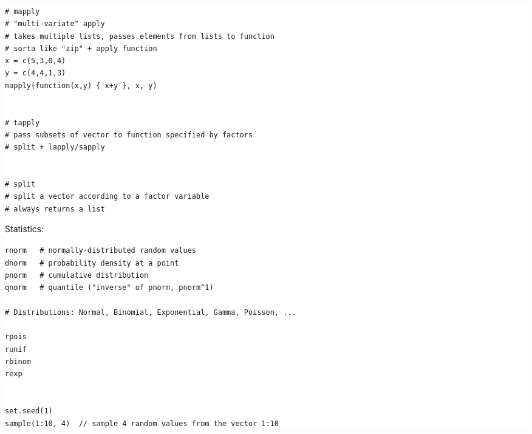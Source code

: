     # mapply
    # "multi-variate" apply
    # takes multiple lists, passes elements from lists to function
    # sorta like "zip" + apply function
    x = c(5,3,0,4)
    y = c(4,4,1,3)
    mapply(function(x,y) { x+y }, x, y)


    # tapply
    # pass subsets of vector to function specified by factors
    # split + lapply/sapply
    

    # split
    # split a vector according to a factor variable
    # always returns a list



Statistics:


    rnorm   # normally-distributed random values 
    dnorm   # probability density at a point
    pnorm   # cumulative distribution 
    qnorm   # quantile ("inverse" of pnorm, pnorm^1)

    # Distributions: Normal, Binomial, Exponential, Gamma, Poisson, ...

    rpois   
    runif
    rbinom
    rexp


    set.seed(1)
    sample(1:10, 4)  // sample 4 random values from the vector 1:10
